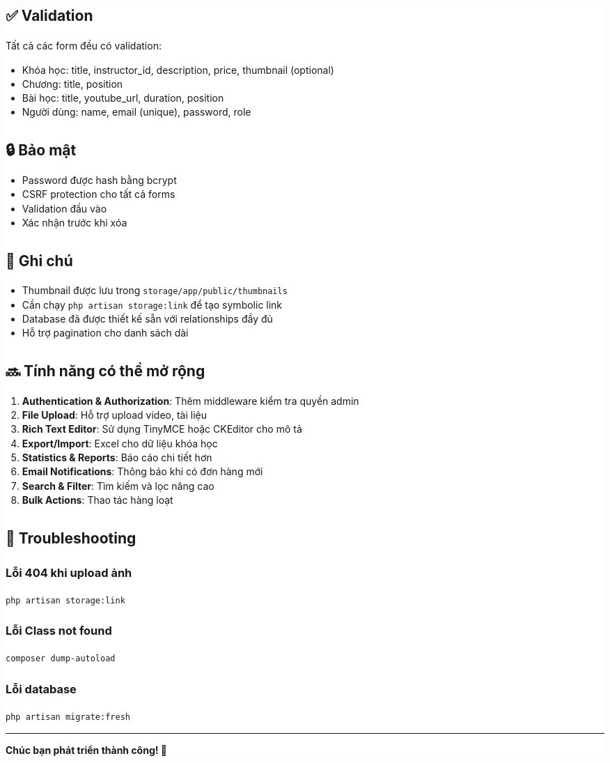 ## ✅ Validation

Tất cả các form đều có validation:
- Khóa học: title, instructor_id, description, price, thumbnail (optional)
- Chương: title, position
- Bài học: title, youtube_url, duration, position
- Người dùng: name, email (unique), password, role

## 🔒 Bảo mật

- Password được hash bằng bcrypt
- CSRF protection cho tất cả forms
- Validation đầu vào
- Xác nhận trước khi xóa

## 📝 Ghi chú

- Thumbnail được lưu trong `storage/app/public/thumbnails`
- Cần chạy `php artisan storage:link` để tạo symbolic link
- Database đã được thiết kế sẵn với relationships đầy đủ
- Hỗ trợ pagination cho danh sách dài

## 🔜 Tính năng có thể mở rộng

1. **Authentication & Authorization**: Thêm middleware kiểm tra quyền admin
2. **File Upload**: Hỗ trợ upload video, tài liệu
3. **Rich Text Editor**: Sử dụng TinyMCE hoặc CKEditor cho mô tả
4. **Export/Import**: Excel cho dữ liệu khóa học
5. **Statistics & Reports**: Báo cáo chi tiết hơn
6. **Email Notifications**: Thông báo khi có đơn hàng mới
7. **Search & Filter**: Tìm kiếm và lọc nâng cao
8. **Bulk Actions**: Thao tác hàng loạt

## 🐛 Troubleshooting

### Lỗi 404 khi upload ảnh
```bash
php artisan storage:link
```

### Lỗi Class not found
```bash
composer dump-autoload
```

### Lỗi database
```bash
php artisan migrate:fresh
```

---

**Chúc bạn phát triển thành công! 🎉**
